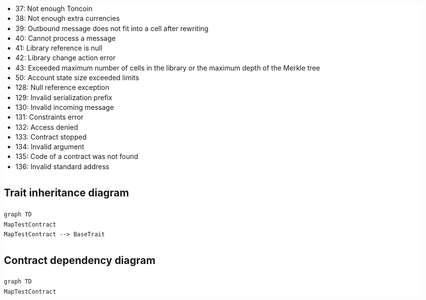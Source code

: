 - 37: Not enough Toncoin
- 38: Not enough extra currencies
- 39: Outbound message does not fit into a cell after rewriting
- 40: Cannot process a message
- 41: Library reference is null
- 42: Library change action error
- 43: Exceeded maximum number of cells in the library or the maximum depth of the Merkle tree
- 50: Account state size exceeded limits
- 128: Null reference exception
- 129: Invalid serialization prefix
- 130: Invalid incoming message
- 131: Constraints error
- 132: Access denied
- 133: Contract stopped
- 134: Invalid argument
- 135: Code of a contract was not found
- 136: Invalid standard address

## Trait inheritance diagram

```mermaid
graph TD
MapTestContract
MapTestContract --> BaseTrait
```

## Contract dependency diagram

```mermaid
graph TD
MapTestContract
```
